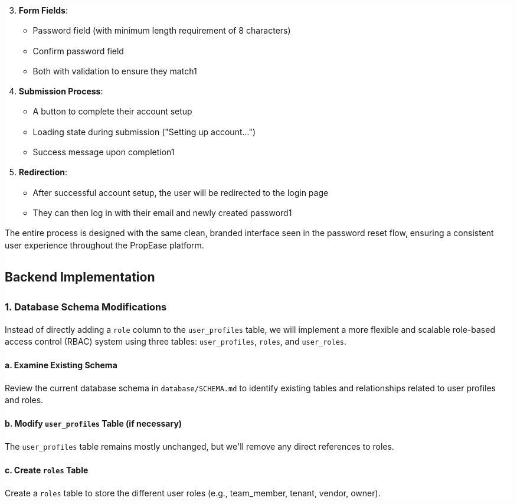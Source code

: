 3. **Form Fields**:
    
    - Password field (with minimum length requirement of 8 characters)
        
    - Confirm password field
        
    - Both with validation to ensure they match1
        
4. **Submission Process**:
    
    - A button to complete their account setup
        
    - Loading state during submission ("Setting up account...")
        
    - Success message upon completion1
        
5. **Redirection**:
    
    - After successful account setup, the user will be redirected to the login page
        
    - They can then log in with their email and newly created password1
        

The entire process is designed with the same clean, branded interface seen in the password reset flow, ensuring a consistent user experience throughout the PropEase platform.


## Backend Implementation

  

### 1. Database Schema Modifications

  

Instead of directly adding a `role` column to the `user_profiles` table, we will implement a more flexible and scalable role-based access control (RBAC) system using three tables: `user_profiles`, `roles`, and `user_roles`.

  

#### a. Examine Existing Schema

  

Review the current database schema in `database/SCHEMA.md` to identify existing tables and relationships related to user profiles and roles.

  

#### b. Modify `user_profiles` Table (if necessary)

  

The `user_profiles` table remains mostly unchanged, but we'll remove any direct references to roles.

  

#### c. Create `roles` Table

  

Create a `roles` table to store the different user roles (e.g., team_member, tenant, vendor, owner).
